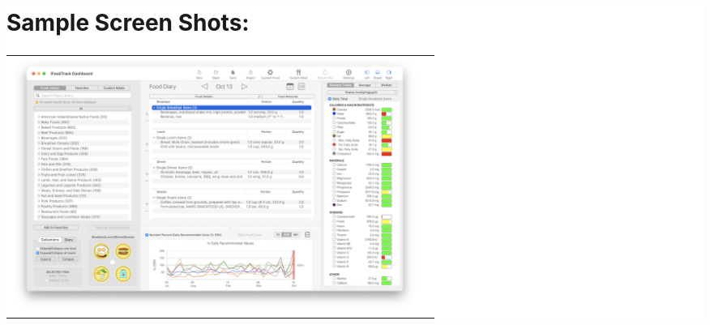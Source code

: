 
# Sample Screen Shots:
<table>
<tr>
	<td>
	<img src="images/screenshots/iFTDash library.png" alt="Main Window showing library" width="500"/>
	</td>
	<td>